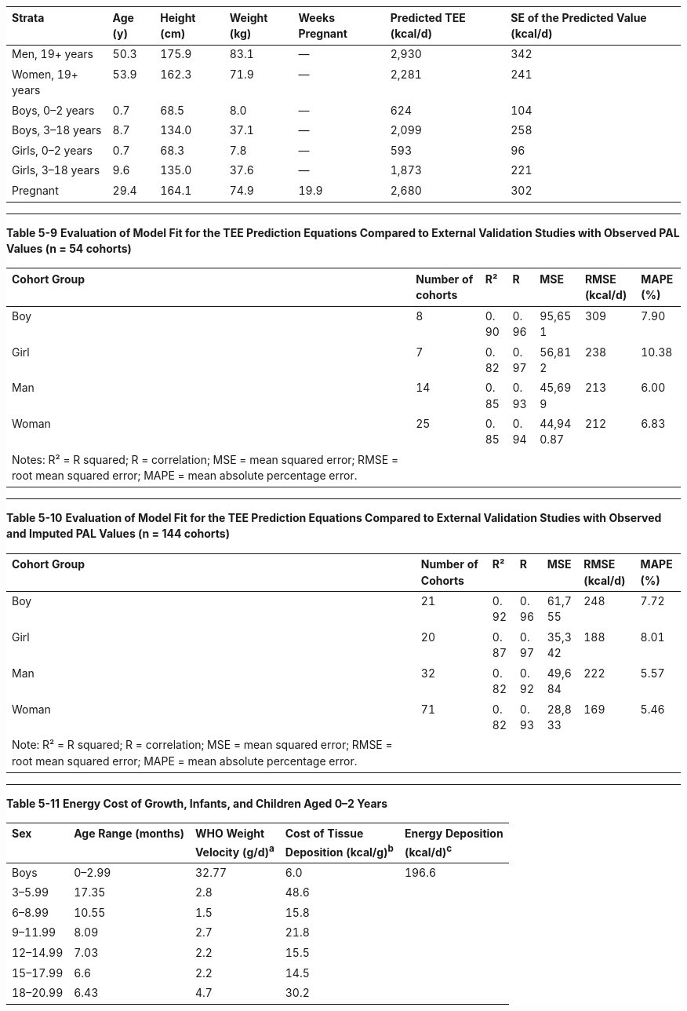 | Strata | Age (y) | Height (cm) | Weight (kg) | Weeks Pregnant | Predicted TEE (kcal/d) | SE of the Predicted Value (kcal/d) |
| :----- | :------ | :----------- | :------------ | :--------------- | :--------------------- | :------------------------------- |
| Men, 19+ years | 50.3 | 175.9 | 83.1 | — | 2,930 | 342 |
| Women, 19+ years | 53.9 | 162.3 | 71.9 | — | 2,281 | 241 |
| Boys, 0–2 years | 0.7 | 68.5 | 8.0 | — | 624 | 104 |
| Boys, 3–18 years | 8.7 | 134.0 | 37.1 | — | 2,099 | 258 |
| Girls, 0–2 years | 0.7 | 68.3 | 7.8 | — | 593 | 96 |
| Girls, 3–18 years | 9.6 | 135.0 | 37.6 | — | 1,873 | 221 |
| Pregnant | 29.4 | 164.1 | 74.9 | 19.9 | 2,680 | 302 |

---
**Table 5-9**
**Evaluation of Model Fit for the TEE Prediction Equations Compared to External Validation Studies with Observed PAL Values (n = 54 cohorts)**

| Cohort Group | Number of cohorts | R² | R | MSE | RMSE (kcal/d) | MAPE (%) |
| :------------ | :--------------- | :-- | :-- | :---- | :------------- | :------ |
| Boy | 8 | 0.90 | 0.96 | 95,651 | 309 | 7.90 |
| Girl | 7 | 0.82 | 0.97 | 56,812 | 238 | 10.38 |
| Man | 14 | 0.85 | 0.93 | 45,699 | 213 | 6.00 |
| Woman | 25 | 0.85 | 0.94 | 44,940.87 | 212 | 6.83 |
| Notes: R² = R squared; R = correlation; MSE = mean squared error; RMSE = root mean squared error; MAPE = mean absolute percentage error. |

---
**Table 5-10**
**Evaluation of Model Fit for the TEE Prediction Equations Compared to External Validation Studies with Observed and Imputed PAL Values (n = 144 cohorts)**

| Cohort Group | Number of Cohorts | R² | R | MSE | RMSE (kcal/d) | MAPE (%) |
| :------------ | :--------------- | :-- | :-- | :---- | :------------- | :------ |
| Boy | 21 | 0.92 | 0.96 | 61,755 | 248 | 7.72 |
| Girl | 20 | 0.87 | 0.97 | 35,342 | 188 | 8.01 |
| Man | 32 | 0.82 | 0.92 | 49,684 | 222 | 5.57 |
| Woman | 71 | 0.82 | 0.93 | 28,833 | 169 | 5.46 |
| Note: R² = R squared; R = correlation; MSE = mean squared error; RMSE = root mean squared error; MAPE = mean absolute percentage error. |

---
**Table 5-11**
**Energy Cost of Growth, Infants, and Children Aged 0–2 Years**

| Sex | Age Range (months) | WHO Weight<br>Velocity (g/d)<sup>a</sup> | Cost of Tissue<br>Deposition (kcal/g)<sup>b</sup> | Energy Deposition<br>(kcal/d)<sup>c</sup> |
| :-- | :---------------- | :----------------------------------- | :-------------------------------------- | :-------------------------------------- |
| Boys | 0–2.99 | 32.77 | 6.0 | 196.6 |
| 3–5.99 | 17.35 | 2.8 | 48.6 |
| 6–8.99 | 10.55 | 1.5 | 15.8 |
| 9–11.99 | 8.09 | 2.7 | 21.8 |
| 12–14.99 | 7.03 | 2.2 | 15.5 |
| 15–17.99 | 6.6 | 2.2 | 14.5 |
| 18–20.99 | 6.43 | 4.7 | 30.2 |